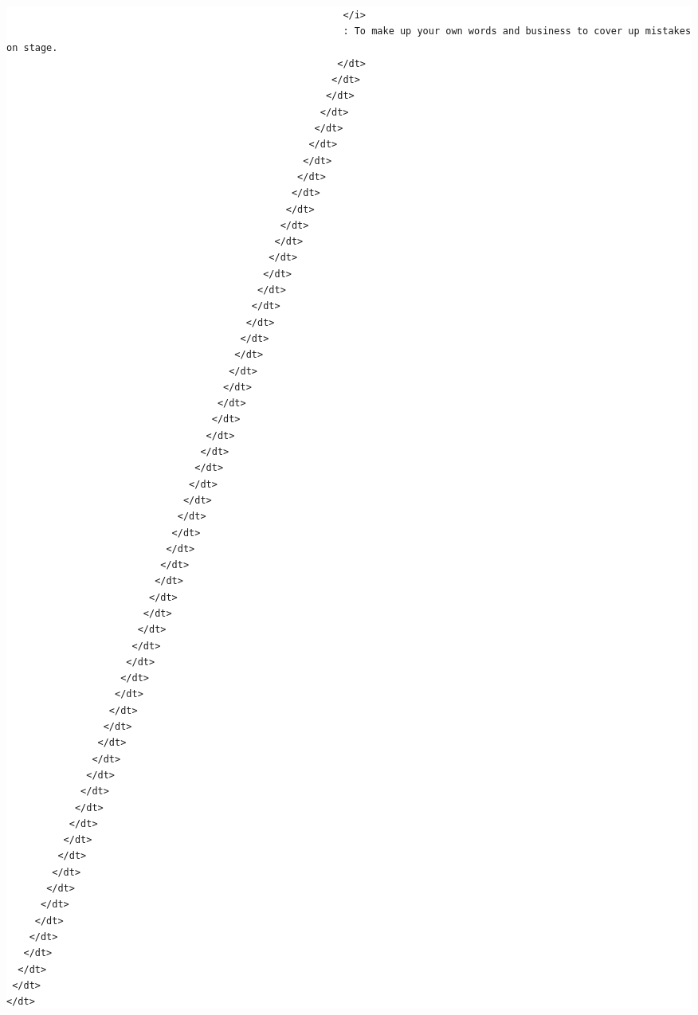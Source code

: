                                                                </i>
                                                               : To make up your own words and business to cover up mistakes on stage.
                                                              </dt>
                                                             </dt>
                                                            </dt>
                                                           </dt>
                                                          </dt>
                                                         </dt>
                                                        </dt>
                                                       </dt>
                                                      </dt>
                                                     </dt>
                                                    </dt>
                                                   </dt>
                                                  </dt>
                                                 </dt>
                                                </dt>
                                               </dt>
                                              </dt>
                                             </dt>
                                            </dt>
                                           </dt>
                                          </dt>
                                         </dt>
                                        </dt>
                                       </dt>
                                      </dt>
                                     </dt>
                                    </dt>
                                   </dt>
                                  </dt>
                                 </dt>
                                </dt>
                               </dt>
                              </dt>
                             </dt>
                            </dt>
                           </dt>
                          </dt>
                         </dt>
                        </dt>
                       </dt>
                      </dt>
                     </dt>
                    </dt>
                   </dt>
                  </dt>
                 </dt>
                </dt>
               </dt>
              </dt>
             </dt>
            </dt>
           </dt>
          </dt>
         </dt>
        </dt>
       </dt>
      </dt>
     </dt>
    </dt>
   </dt>
  </dl>
 </blockquote>